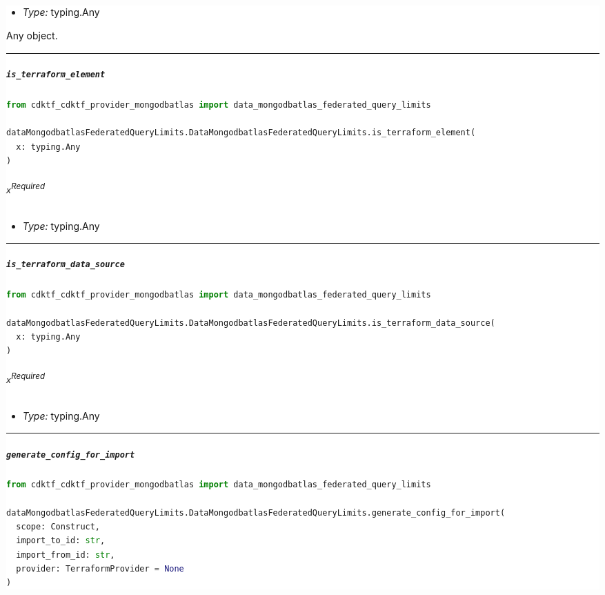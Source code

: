 - *Type:* typing.Any

Any object.

---

##### `is_terraform_element` <a name="is_terraform_element" id="@cdktf/provider-mongodbatlas.dataMongodbatlasFederatedQueryLimits.DataMongodbatlasFederatedQueryLimits.isTerraformElement"></a>

```python
from cdktf_cdktf_provider_mongodbatlas import data_mongodbatlas_federated_query_limits

dataMongodbatlasFederatedQueryLimits.DataMongodbatlasFederatedQueryLimits.is_terraform_element(
  x: typing.Any
)
```

###### `x`<sup>Required</sup> <a name="x" id="@cdktf/provider-mongodbatlas.dataMongodbatlasFederatedQueryLimits.DataMongodbatlasFederatedQueryLimits.isTerraformElement.parameter.x"></a>

- *Type:* typing.Any

---

##### `is_terraform_data_source` <a name="is_terraform_data_source" id="@cdktf/provider-mongodbatlas.dataMongodbatlasFederatedQueryLimits.DataMongodbatlasFederatedQueryLimits.isTerraformDataSource"></a>

```python
from cdktf_cdktf_provider_mongodbatlas import data_mongodbatlas_federated_query_limits

dataMongodbatlasFederatedQueryLimits.DataMongodbatlasFederatedQueryLimits.is_terraform_data_source(
  x: typing.Any
)
```

###### `x`<sup>Required</sup> <a name="x" id="@cdktf/provider-mongodbatlas.dataMongodbatlasFederatedQueryLimits.DataMongodbatlasFederatedQueryLimits.isTerraformDataSource.parameter.x"></a>

- *Type:* typing.Any

---

##### `generate_config_for_import` <a name="generate_config_for_import" id="@cdktf/provider-mongodbatlas.dataMongodbatlasFederatedQueryLimits.DataMongodbatlasFederatedQueryLimits.generateConfigForImport"></a>

```python
from cdktf_cdktf_provider_mongodbatlas import data_mongodbatlas_federated_query_limits

dataMongodbatlasFederatedQueryLimits.DataMongodbatlasFederatedQueryLimits.generate_config_for_import(
  scope: Construct,
  import_to_id: str,
  import_from_id: str,
  provider: TerraformProvider = None
)
```
